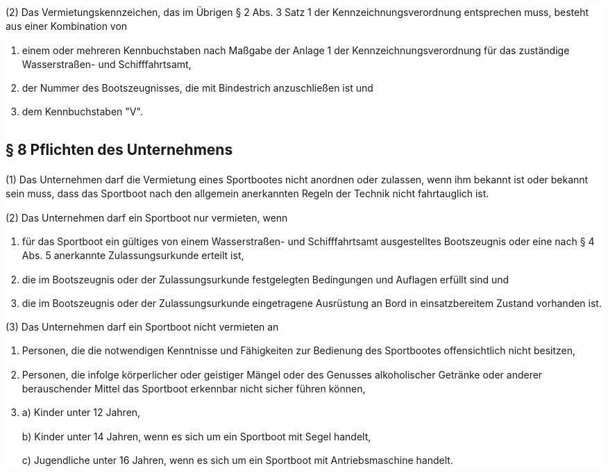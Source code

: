 (2) Das Vermietungskennzeichen, das im Übrigen § 2 Abs. 3 Satz 1 der
Kennzeichnungsverordnung entsprechen muss, besteht aus einer
Kombination von

1.  einem oder mehreren Kennbuchstaben nach Maßgabe der Anlage 1 der
    Kennzeichnungsverordnung für das zuständige Wasserstraßen- und
    Schifffahrtsamt,


2.  der Nummer des Bootszeugnisses, die mit Bindestrich anzuschließen ist
    und


3.  dem Kennbuchstaben "V".





## § 8 Pflichten des Unternehmens

(1) Das Unternehmen darf die Vermietung eines Sportbootes nicht
anordnen oder zulassen, wenn ihm bekannt ist oder bekannt sein muss,
dass das Sportboot nach den allgemein anerkannten Regeln der Technik
nicht fahrtauglich ist.

(2) Das Unternehmen darf ein Sportboot nur vermieten, wenn

1.  für das Sportboot ein gültiges von einem Wasserstraßen- und
    Schifffahrtsamt ausgestelltes Bootszeugnis oder eine nach § 4 Abs. 5
    anerkannte Zulassungsurkunde erteilt ist,


2.  die im Bootszeugnis oder der Zulassungsurkunde festgelegten
    Bedingungen und Auflagen erfüllt sind und


3.  die im Bootszeugnis oder der Zulassungsurkunde eingetragene Ausrüstung
    an Bord in einsatzbereitem Zustand vorhanden ist.




(3) Das Unternehmen darf ein Sportboot nicht vermieten an

1.  Personen, die die notwendigen Kenntnisse und Fähigkeiten zur Bedienung
    des Sportbootes offensichtlich nicht besitzen,


2.  Personen, die infolge körperlicher oder geistiger Mängel oder des
    Genusses alkoholischer Getränke oder anderer berauschender Mittel das
    Sportboot erkennbar nicht sicher führen können,


3.
    a)  Kinder unter 12 Jahren,


    b)  Kinder unter 14 Jahren, wenn es sich um ein Sportboot mit Segel
        handelt,


    c)  Jugendliche unter 16 Jahren, wenn es sich um ein Sportboot mit
        Antriebsmaschine handelt.
